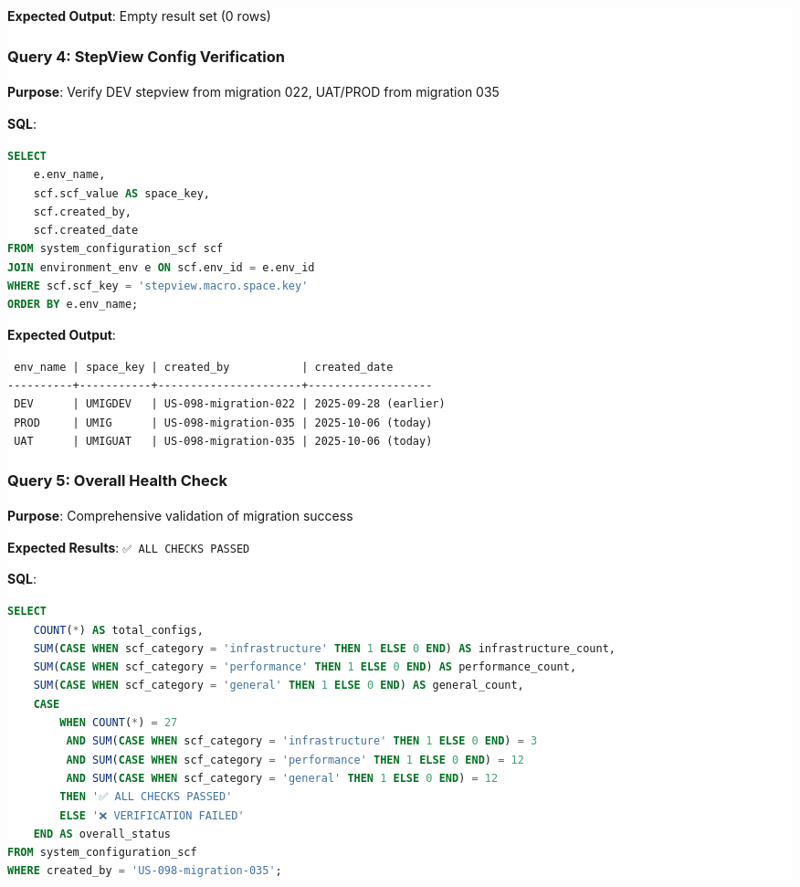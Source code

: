 **Expected Output**: Empty result set (0 rows)

### Query 4: StepView Config Verification

**Purpose**: Verify DEV stepview from migration 022, UAT/PROD from migration 035

**SQL**:

```sql
SELECT
    e.env_name,
    scf.scf_value AS space_key,
    scf.created_by,
    scf.created_date
FROM system_configuration_scf scf
JOIN environment_env e ON scf.env_id = e.env_id
WHERE scf.scf_key = 'stepview.macro.space.key'
ORDER BY e.env_name;
```

**Expected Output**:

```
 env_name | space_key | created_by           | created_date
----------+-----------+----------------------+-------------------
 DEV      | UMIGDEV   | US-098-migration-022 | 2025-09-28 (earlier)
 PROD     | UMIG      | US-098-migration-035 | 2025-10-06 (today)
 UAT      | UMIGUAT   | US-098-migration-035 | 2025-10-06 (today)
```

### Query 5: Overall Health Check

**Purpose**: Comprehensive validation of migration success

**Expected Results**: `✅ ALL CHECKS PASSED`

**SQL**:

```sql
SELECT
    COUNT(*) AS total_configs,
    SUM(CASE WHEN scf_category = 'infrastructure' THEN 1 ELSE 0 END) AS infrastructure_count,
    SUM(CASE WHEN scf_category = 'performance' THEN 1 ELSE 0 END) AS performance_count,
    SUM(CASE WHEN scf_category = 'general' THEN 1 ELSE 0 END) AS general_count,
    CASE
        WHEN COUNT(*) = 27
         AND SUM(CASE WHEN scf_category = 'infrastructure' THEN 1 ELSE 0 END) = 3
         AND SUM(CASE WHEN scf_category = 'performance' THEN 1 ELSE 0 END) = 12
         AND SUM(CASE WHEN scf_category = 'general' THEN 1 ELSE 0 END) = 12
        THEN '✅ ALL CHECKS PASSED'
        ELSE '❌ VERIFICATION FAILED'
    END AS overall_status
FROM system_configuration_scf
WHERE created_by = 'US-098-migration-035';
```

